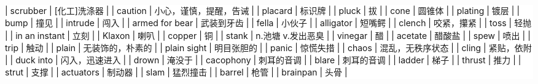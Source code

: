 | scrubber       | [化工]洗涤器    |
| caution        | 小心，谨慎，提醒，告诫 |
| placard        | 标识牌        |
| pluck          | 拔           |
| cone           | 圆锥体        |
| plating        | 镀层         |
| bump           | 撞见         |
| intrude        | 闯入         |
| armed for bear | 武装到牙齿    |
| fella          | 小伙子        |
| alligator      | 短嘴鳄       |
| clench         | 咬紧，攥紧    |
| toss           | 轻抛         |
| in an instant  | 立刻         |
| Klaxon         | 喇叭         |
| copper         | 铜           |
| stank          | n.池塘 v.发出恶臭 |
| vinegar        | 醋           |
| acetate        | 醋酸盐        |
| spew           | 喷出         |
| trip           | 触动         |
| plain          | 无装饰的，朴素的 |
| plain sight | 明目张胆的 |
| panic          | 惊慌失措      |
| chaos          | 混乱，无秩序状态 |
| cling          | 紧贴，依附    |
| duck into      | 闪入，迅速进入 |
| drown          | 淹没于        |
| cacophony      | 刺耳的音调    |
| blare          | 刺耳的音调    |
| ladder         | 梯子         |
| thrust         | 推力         |
| strut          | 支撑         |
| actuators      | 制动器        |
| slam           | 猛烈撞击      |
| barrel         | 枪管         |
| brainpan       | 头骨         |